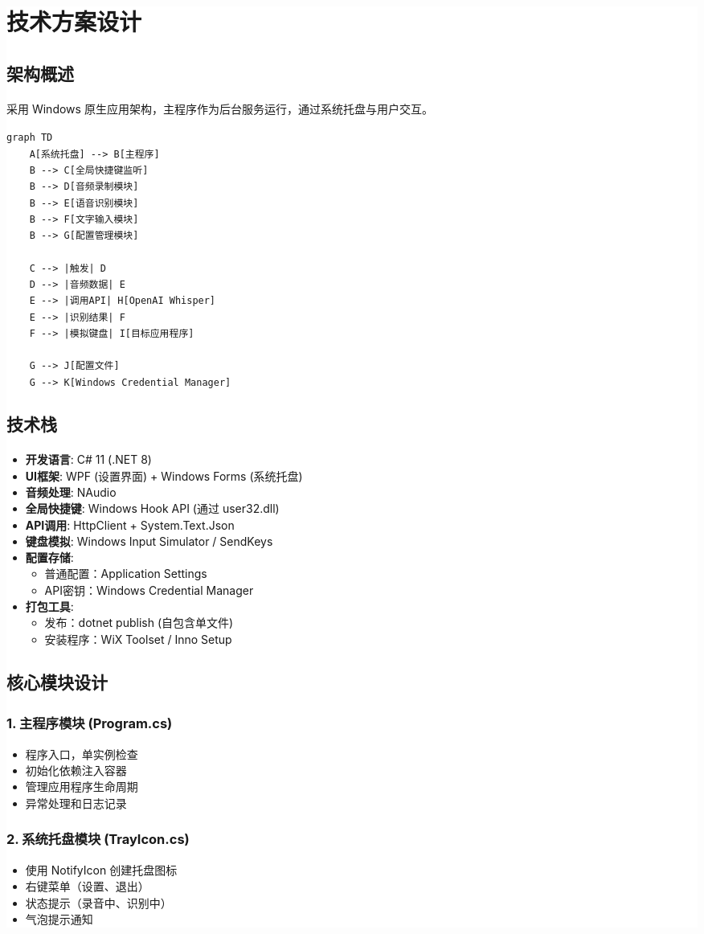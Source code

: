 # 技术方案设计

## 架构概述

采用 Windows 原生应用架构，主程序作为后台服务运行，通过系统托盘与用户交互。

```mermaid
graph TD
    A[系统托盘] --> B[主程序]
    B --> C[全局快捷键监听]
    B --> D[音频录制模块]
    B --> E[语音识别模块]
    B --> F[文字输入模块]
    B --> G[配置管理模块]
    
    C --> |触发| D
    D --> |音频数据| E
    E --> |调用API| H[OpenAI Whisper]
    E --> |识别结果| F
    F --> |模拟键盘| I[目标应用程序]
    
    G --> J[配置文件]
    G --> K[Windows Credential Manager]
```

## 技术栈

- **开发语言**: C# 11 (.NET 8)
- **UI框架**: WPF (设置界面) + Windows Forms (系统托盘)
- **音频处理**: NAudio
- **全局快捷键**: Windows Hook API (通过 user32.dll)
- **API调用**: HttpClient + System.Text.Json
- **键盘模拟**: Windows Input Simulator / SendKeys
- **配置存储**: 
  - 普通配置：Application Settings
  - API密钥：Windows Credential Manager
- **打包工具**: 
  - 发布：dotnet publish (自包含单文件)
  - 安装程序：WiX Toolset / Inno Setup

## 核心模块设计

### 1. 主程序模块 (Program.cs)
- 程序入口，单实例检查
- 初始化依赖注入容器
- 管理应用程序生命周期
- 异常处理和日志记录

### 2. 系统托盘模块 (TrayIcon.cs)
- 使用 NotifyIcon 创建托盘图标
- 右键菜单（设置、退出）
- 状态提示（录音中、识别中）
- 气泡提示通知
